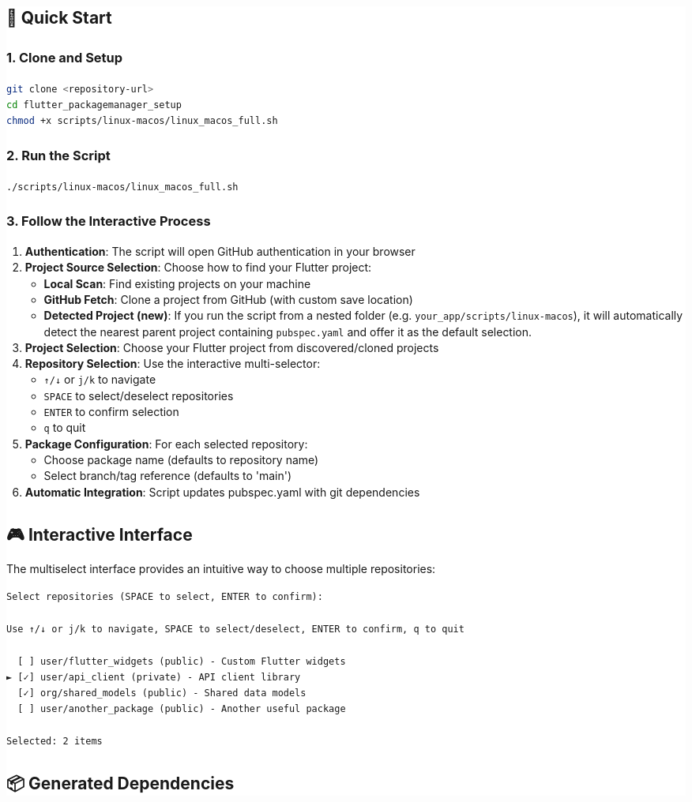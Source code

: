 ## 🚀 Quick Start

### 1. Clone and Setup
```bash
git clone <repository-url>
cd flutter_packagemanager_setup
chmod +x scripts/linux-macos/linux_macos_full.sh
```

### 2. Run the Script
```bash
./scripts/linux-macos/linux_macos_full.sh
```

### 3. Follow the Interactive Process
1. **Authentication**: The script will open GitHub authentication in your browser
2. **Project Source Selection**: Choose how to find your Flutter project:
   - **Local Scan**: Find existing projects on your machine
   - **GitHub Fetch**: Clone a project from GitHub (with custom save location)
   - **Detected Project (new)**: If you run the script from a nested folder (e.g. `your_app/scripts/linux-macos`), it will automatically detect the nearest parent project containing `pubspec.yaml` and offer it as the default selection.
3. **Project Selection**: Choose your Flutter project from discovered/cloned projects
4. **Repository Selection**: Use the interactive multi-selector:
   - `↑/↓` or `j/k` to navigate
   - `SPACE` to select/deselect repositories
   - `ENTER` to confirm selection
   - `q` to quit
5. **Package Configuration**: For each selected repository:
   - Choose package name (defaults to repository name)
   - Select branch/tag reference (defaults to 'main')
6. **Automatic Integration**: Script updates pubspec.yaml with git dependencies

## 🎮 Interactive Interface

The multiselect interface provides an intuitive way to choose multiple repositories:

```
Select repositories (SPACE to select, ENTER to confirm):

Use ↑/↓ or j/k to navigate, SPACE to select/deselect, ENTER to confirm, q to quit

  [ ] user/flutter_widgets (public) - Custom Flutter widgets
► [✓] user/api_client (private) - API client library  
  [✓] org/shared_models (public) - Shared data models
  [ ] user/another_package (public) - Another useful package

Selected: 2 items
```

## 📦 Generated Dependencies
